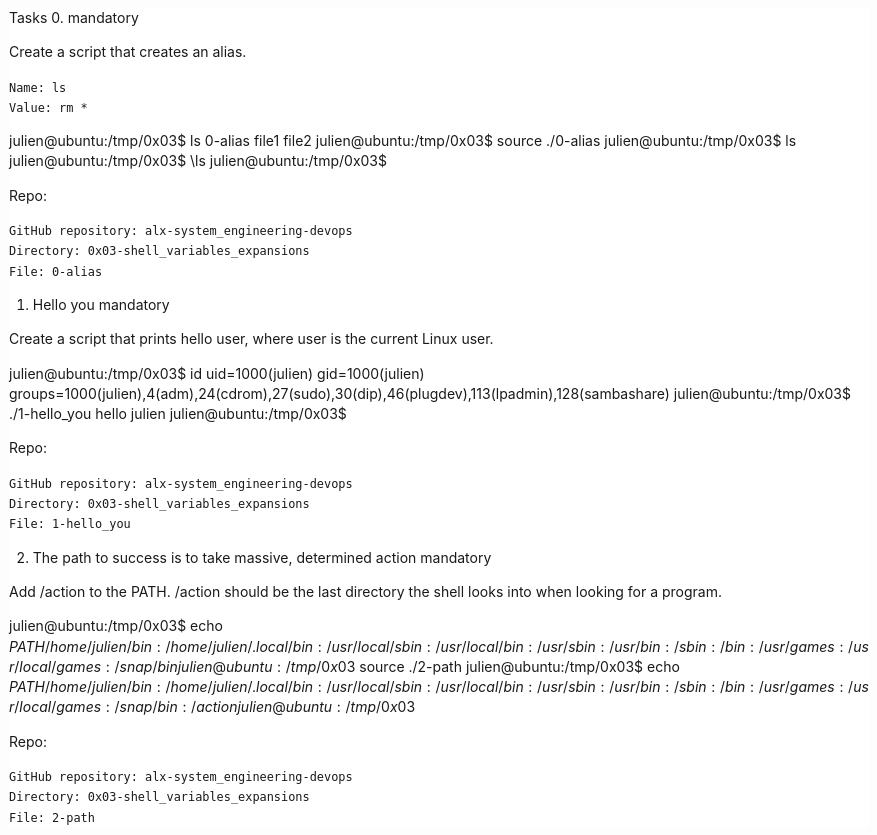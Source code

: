 Tasks
0. <o>
mandatory

Create a script that creates an alias.

    Name: ls
    Value: rm *

julien@ubuntu:/tmp/0x03$ ls
0-alias  file1  file2
julien@ubuntu:/tmp/0x03$ source ./0-alias 
julien@ubuntu:/tmp/0x03$ ls
julien@ubuntu:/tmp/0x03$ \ls
julien@ubuntu:/tmp/0x03$ 

Repo:

    GitHub repository: alx-system_engineering-devops
    Directory: 0x03-shell_variables_expansions
    File: 0-alias

1. Hello you
mandatory

Create a script that prints hello user, where user is the current Linux user.

julien@ubuntu:/tmp/0x03$ id
uid=1000(julien) gid=1000(julien) groups=1000(julien),4(adm),24(cdrom),27(sudo),30(dip),46(plugdev),113(lpadmin),128(sambashare)
julien@ubuntu:/tmp/0x03$ ./1-hello_you 
hello julien
julien@ubuntu:/tmp/0x03$ 

Repo:

    GitHub repository: alx-system_engineering-devops
    Directory: 0x03-shell_variables_expansions
    File: 1-hello_you

2. The path to success is to take massive, determined action
mandatory

Add /action to the PATH. /action should be the last directory the shell looks into when looking for a program.

julien@ubuntu:/tmp/0x03$ echo $PATH
/home/julien/bin:/home/julien/.local/bin:/usr/local/sbin:/usr/local/bin:/usr/sbin:/usr/bin:/sbin:/bin:/usr/games:/usr/local/games:/snap/bin
julien@ubuntu:/tmp/0x03$ source ./2-path 
julien@ubuntu:/tmp/0x03$ echo $PATH
/home/julien/bin:/home/julien/.local/bin:/usr/local/sbin:/usr/local/bin:/usr/sbin:/usr/bin:/sbin:/bin:/usr/games:/usr/local/games:/snap/bin:/action
julien@ubuntu:/tmp/0x03$ 

Repo:

    GitHub repository: alx-system_engineering-devops
    Directory: 0x03-shell_variables_expansions
    File: 2-path
